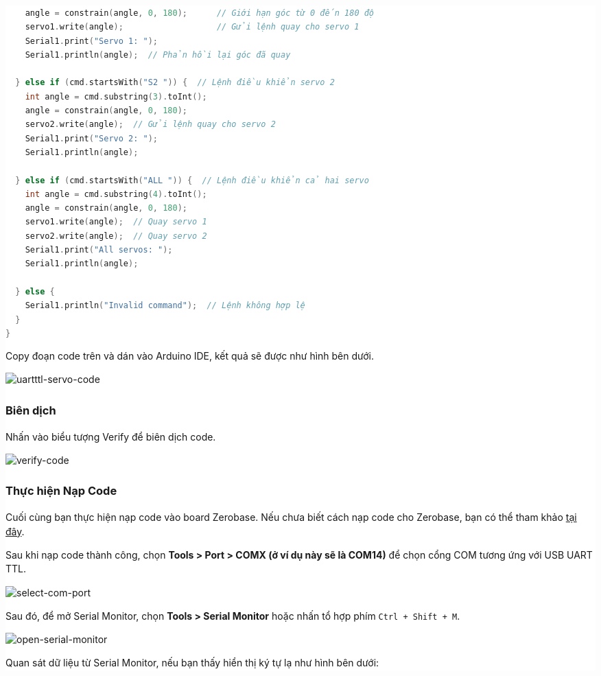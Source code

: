```cpp
    angle = constrain(angle, 0, 180);      // Giới hạn góc từ 0 đến 180 độ
    servo1.write(angle);                   // Gửi lệnh quay cho servo 1
    Serial1.print("Servo 1: ");
    Serial1.println(angle);  // Phản hồi lại góc đã quay

  } else if (cmd.startsWith("S2 ")) {  // Lệnh điều khiển servo 2
    int angle = cmd.substring(3).toInt();
    angle = constrain(angle, 0, 180);
    servo2.write(angle);  // Gửi lệnh quay cho servo 2
    Serial1.print("Servo 2: ");
    Serial1.println(angle);

  } else if (cmd.startsWith("ALL ")) {  // Lệnh điều khiển cả hai servo
    int angle = cmd.substring(4).toInt();
    angle = constrain(angle, 0, 180);
    servo1.write(angle);  // Quay servo 1
    servo2.write(angle);  // Quay servo 2
    Serial1.print("All servos: ");
    Serial1.println(angle);

  } else {
    Serial1.println("Invalid command");  // Lệnh không hợp lệ
  }
}
```

Copy đoạn code trên và dán vào Arduino IDE, kết quả sẽ được như hình bên dưới.

![uartttl-servo-code](https://cdn.chipstack.vn/zerobase/uart/uart-ttl/uartttl-servo-code.png "uartttl-servo-code")

### Biên dịch

Nhấn vào biểu tượng Verify để biên dịch code.

![verify-code](https://cdn.chipstack.vn/default/verify-code.png "verify-code]")

### Thực hiện Nạp Code

Cuối cùng bạn thực hiện nạp code vào board Zerobase. Nếu chưa biết cách nạp code cho Zerobase, bạn có thể tham khảo [tại đây](https://zerobase.chipstack.vn/#/vi/zerobase/quickstart).

Sau khi nạp code thành công, chọn **Tools > Port > COMX (ở ví dụ này sẽ là COM14)** để chọn cổng COM tương ứng với USB UART TTL.

![select-com-port](https://cdn.chipstack.vn/zerobase/uart/uart-ttl/select-com-port.png "select-com-port")

Sau đó, để mở Serial Monitor, chọn **Tools > Serial Monitor** hoặc nhấn tổ hợp phím `Ctrl + Shift + M`.

![open-serial-monitor](https://cdn.chipstack.vn/zerobase/uart/uart-ttl/open-serial-monitor.png "open-serial-monitor")

Quan sát dữ liệu từ Serial Monitor, nếu bạn thấy hiển thị ký tự lạ như hình bên dưới:
